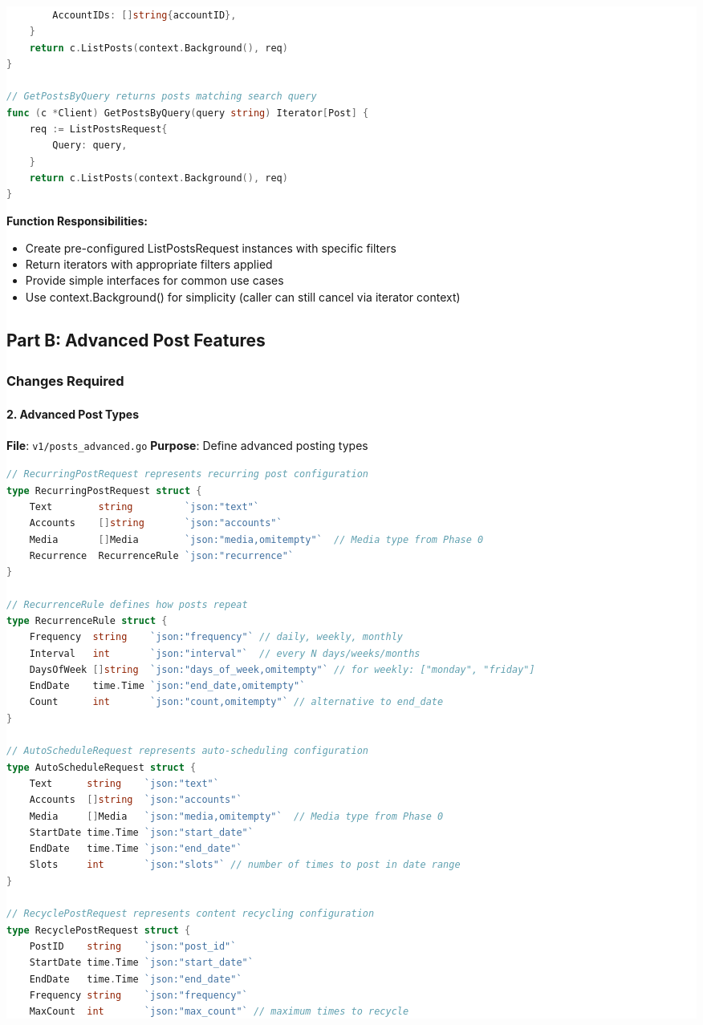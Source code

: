 ```go
        AccountIDs: []string{accountID},
    }
    return c.ListPosts(context.Background(), req)
}

// GetPostsByQuery returns posts matching search query
func (c *Client) GetPostsByQuery(query string) Iterator[Post] {
    req := ListPostsRequest{
        Query: query,
    }
    return c.ListPosts(context.Background(), req)
}
```

**Function Responsibilities:**
- Create pre-configured ListPostsRequest instances with specific filters
- Return iterators with appropriate filters applied
- Provide simple interfaces for common use cases
- Use context.Background() for simplicity (caller can still cancel via iterator context)

## Part B: Advanced Post Features

### Changes Required

#### 2. Advanced Post Types
**File**: `v1/posts_advanced.go`
**Purpose**: Define advanced posting types

```go
// RecurringPostRequest represents recurring post configuration
type RecurringPostRequest struct {
    Text        string         `json:"text"`
    Accounts    []string       `json:"accounts"`
    Media       []Media        `json:"media,omitempty"`  // Media type from Phase 0
    Recurrence  RecurrenceRule `json:"recurrence"`
}

// RecurrenceRule defines how posts repeat
type RecurrenceRule struct {
    Frequency  string    `json:"frequency"` // daily, weekly, monthly
    Interval   int       `json:"interval"`  // every N days/weeks/months
    DaysOfWeek []string  `json:"days_of_week,omitempty"` // for weekly: ["monday", "friday"]
    EndDate    time.Time `json:"end_date,omitempty"`
    Count      int       `json:"count,omitempty"` // alternative to end_date
}

// AutoScheduleRequest represents auto-scheduling configuration
type AutoScheduleRequest struct {
    Text      string    `json:"text"`
    Accounts  []string  `json:"accounts"`
    Media     []Media   `json:"media,omitempty"`  // Media type from Phase 0
    StartDate time.Time `json:"start_date"`
    EndDate   time.Time `json:"end_date"`
    Slots     int       `json:"slots"` // number of times to post in date range
}

// RecyclePostRequest represents content recycling configuration
type RecyclePostRequest struct {
    PostID    string    `json:"post_id"`
    StartDate time.Time `json:"start_date"`
    EndDate   time.Time `json:"end_date"`
    Frequency string    `json:"frequency"`
    MaxCount  int       `json:"max_count"` // maximum times to recycle
```